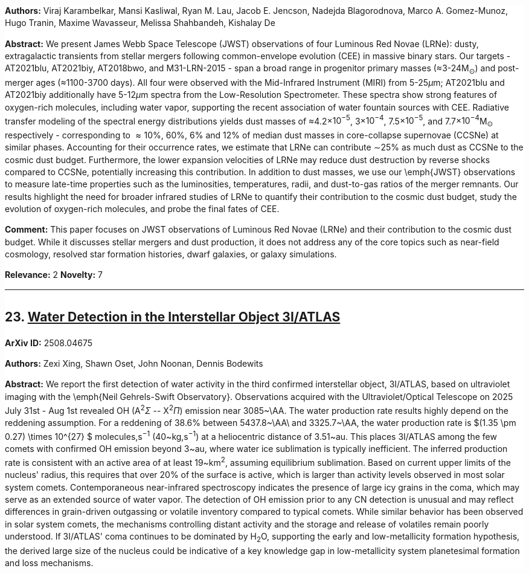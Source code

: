 **Authors:** Viraj Karambelkar, Mansi Kasliwal, Ryan M. Lau, Jacob E. Jencson, Nadejda Blagorodnova, Marco A. Gomez-Munoz, Hugo Tranin, Maxime Wavasseur, Melissa Shahbandeh, Kishalay De

**Abstract:** We present James Webb Space Telescope (JWST) observations of four Luminous Red Novae (LRNe): dusty, extragalactic transients from stellar mergers following common-envelope evolution (CEE) in massive binary stars. Our targets - AT2021blu, AT2021biy, AT2018bwo, and M31-LRN-2015 - span a broad range in progenitor primary masses ($\approx$3-24M$_{\odot}$) and post-merger ages ($\approx$1100-3700 days). All four were observed with the Mid-Infrared Instrument (MIRI) from 5-25$\mu$m; AT2021blu and AT2021biy additionally have 5-12$\mu$m spectra from the Low-Resolution Spectrometer. These spectra show strong features of oxygen-rich molecules, including water vapor, supporting the recent association of water fountain sources with CEE. Radiative transfer modeling of the spectral energy distributions yields dust masses of $\approx$4.2$\times10^{-5}$, 3$\times10^{-4}$, 7.5$\times10^{-5}$, and 7.7$\times10^{-4}$M$_{\odot}$ respectively - corresponding to $\approx10$%, 60%, 6% and 12% of median dust masses in core-collapse supernovae (CCSNe) at similar phases. Accounting for their occurrence rates, we estimate that LRNe can contribute $\sim$25% as much dust as CCSNe to the cosmic dust budget. Furthermore, the lower expansion velocities of LRNe may reduce dust destruction by reverse shocks compared to CCSNe, potentially increasing this contribution. In addition to dust masses, we use our \emph{JWST} observations to measure late-time properties such as the luminosities, temperatures, radii, and dust-to-gas ratios of the merger remnants. Our results highlight the need for broader infrared studies of LRNe to quantify their contribution to the cosmic dust budget, study the evolution of oxygen-rich molecules, and probe the final fates of CEE.

**Comment:** This paper focuses on JWST observations of Luminous Red Novae (LRNe) and their contribution to the cosmic dust budget. While it discusses stellar mergers and dust production, it does not address any of the core topics such as near-field cosmology, resolved star formation histories, dwarf galaxies, or galaxy simulations.

**Relevance:** 2
**Novelty:** 7

---

## 23. [Water Detection in the Interstellar Object 3I/ATLAS](https://arxiv.org/abs/2508.04675) <a id="link23"></a>

**ArXiv ID:** 2508.04675

**Authors:** Zexi Xing, Shawn Oset, John Noonan, Dennis Bodewits

**Abstract:** We report the first detection of water activity in the third confirmed interstellar object, 3I/ATLAS, based on ultraviolet imaging with the \emph{Neil Gehrels-Swift Observatory}. Observations acquired with the Ultraviolet/Optical Telescope on 2025 July 31st - Aug 1st revealed OH (A$^2\Sigma$ -- X$^2\Pi$) emission near 3085~\AA. The water production rate results highly depend on the reddening assumption. For a reddening of 38.6\% between 5437.8~\AA\ and 3325.7~\AA, the water production rate is $(1.35 \pm 0.27) \times 10^{27} $ molecules\,s$^{-1}$ (40~kg\,s$^{-1}$) at a heliocentric distance of 3.51~au. This places 3I/ATLAS among the few comets with confirmed OH emission beyond 3~au, where water ice sublimation is typically inefficient. The inferred production rate is consistent with an active area of at least 19~km$^2$, assuming equilibrium sublimation. Based on current upper limits of the nucleus' radius, this requires that over 20\% of the surface is active, which is larger than activity levels observed in most solar system comets. Contemporaneous near-infrared spectroscopy indicates the presence of large icy grains in the coma, which may serve as an extended source of water vapor. The detection of OH emission prior to any CN detection is unusual and may reflect differences in grain-driven outgassing or volatile inventory compared to typical comets. While similar behavior has been observed in solar system comets, the mechanisms controlling distant activity and the storage and release of volatiles remain poorly understood. If 3I/ATLAS' coma continues to be dominated by H$_2$O, supporting the early and low-metallicity formation hypothesis, the derived large size of the nucleus could be indicative of a key knowledge gap in low-metallicity system planetesimal formation and loss mechanisms.
